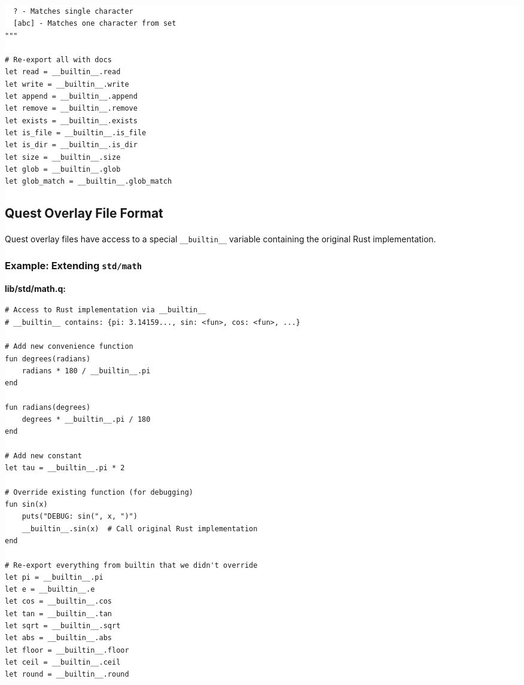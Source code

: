 ```quest
  ? - Matches single character
  [abc] - Matches one character from set
"""

# Re-export all with docs
let read = __builtin__.read
let write = __builtin__.write
let append = __builtin__.append
let remove = __builtin__.remove
let exists = __builtin__.exists
let is_file = __builtin__.is_file
let is_dir = __builtin__.is_dir
let size = __builtin__.size
let glob = __builtin__.glob
let glob_match = __builtin__.glob_match
```

## Quest Overlay File Format

Quest overlay files have access to a special `__builtin__` variable containing the original Rust implementation.

### Example: Extending `std/math`

**lib/std/math.q:**
```quest
# Access to Rust implementation via __builtin__
# __builtin__ contains: {pi: 3.14159..., sin: <fun>, cos: <fun>, ...}

# Add new convenience function
fun degrees(radians)
    radians * 180 / __builtin__.pi
end

fun radians(degrees)
    degrees * __builtin__.pi / 180
end

# Add new constant
let tau = __builtin__.pi * 2

# Override existing function (for debugging)
fun sin(x)
    puts("DEBUG: sin(", x, ")")
    __builtin__.sin(x)  # Call original Rust implementation
end

# Re-export everything from builtin that we didn't override
let pi = __builtin__.pi
let e = __builtin__.e
let cos = __builtin__.cos
let tan = __builtin__.tan
let sqrt = __builtin__.sqrt
let abs = __builtin__.abs
let floor = __builtin__.floor
let ceil = __builtin__.ceil
let round = __builtin__.round
```
